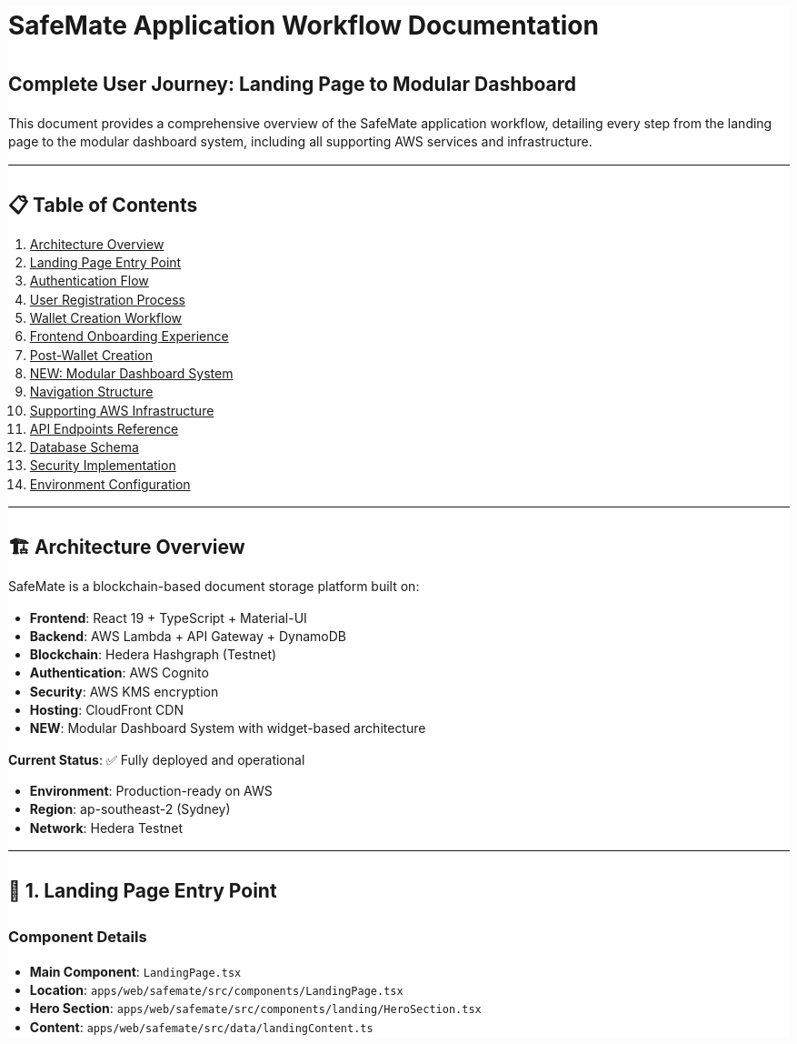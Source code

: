 # SafeMate Application Workflow Documentation

## Complete User Journey: Landing Page to Modular Dashboard

This document provides a comprehensive overview of the SafeMate application workflow, detailing every step from the landing page to the modular dashboard system, including all supporting AWS services and infrastructure.

---

## 📋 Table of Contents

1. [Architecture Overview](#architecture-overview)
2. [Landing Page Entry Point](#landing-page-entry-point)
3. [Authentication Flow](#authentication-flow)
4. [User Registration Process](#user-registration-process)
5. [Wallet Creation Workflow](#wallet-creation-workflow)
6. [Frontend Onboarding Experience](#frontend-onboarding-experience)
7. [Post-Wallet Creation](#post-wallet-creation)
8. [NEW: Modular Dashboard System](#new-modular-dashboard-system)
9. [Navigation Structure](#navigation-structure)
10. [Supporting AWS Infrastructure](#supporting-aws-infrastructure)
11. [API Endpoints Reference](#api-endpoints-reference)
12. [Database Schema](#database-schema)
13. [Security Implementation](#security-implementation)
14. [Environment Configuration](#environment-configuration)

---

## 🏗️ Architecture Overview

SafeMate is a blockchain-based document storage platform built on:
- **Frontend**: React 19 + TypeScript + Material-UI
- **Backend**: AWS Lambda + API Gateway + DynamoDB
- **Blockchain**: Hedera Hashgraph (Testnet)
- **Authentication**: AWS Cognito
- **Security**: AWS KMS encryption
- **Hosting**: CloudFront CDN
- **NEW**: Modular Dashboard System with widget-based architecture

**Current Status**: ✅ Fully deployed and operational
- **Environment**: Production-ready on AWS
- **Region**: ap-southeast-2 (Sydney)
- **Network**: Hedera Testnet

---

## 🚀 1. Landing Page Entry Point

### Component Details
- **Main Component**: `LandingPage.tsx`
- **Location**: `apps/web/safemate/src/components/LandingPage.tsx`
- **Hero Section**: `apps/web/safemate/src/components/landing/HeroSection.tsx`
- **Content**: `apps/web/safemate/src/data/landingContent.ts`
